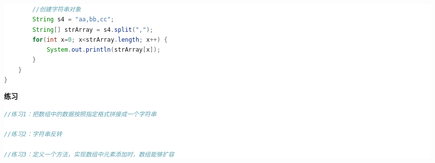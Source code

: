 ```java
		//创建字符串对象
		String s4 = "aa,bb,cc";
		String[] strArray = s4.split(",");
		for(int x=0; x<strArray.length; x++) {
			System.out.println(strArray[x]);
		}
	}
}
```



**练习**

```java
//练习1：把数组中的数据按照指定格式拼接成一个字符串

//练习2：字符串反转

//练习3：定义一个方法，实现数组中元素添加时，数组能够扩容
```

